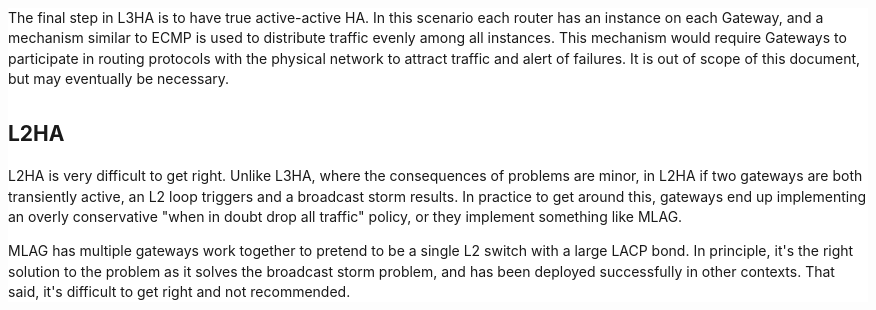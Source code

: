 The final step in L3HA is to have true active-active HA.  In this scenario each
router has an instance on each Gateway, and a mechanism similar to ECMP is used
to distribute traffic evenly among all instances.  This mechanism would require
Gateways to participate in routing protocols with the physical network to
attract traffic and alert of failures.  It is out of scope of this document,
but may eventually be necessary.

L2HA
----
L2HA is very difficult to get right.  Unlike L3HA, where the consequences of
problems are minor, in L2HA if two gateways are both transiently active, an L2
loop triggers and a broadcast storm results.  In practice to get around this,
gateways end up implementing an overly conservative "when in doubt drop all
traffic" policy, or they implement something like MLAG.

MLAG has multiple gateways work together to pretend to be a single L2 switch
with a large LACP bond.  In principle, it's the right solution to the problem as
it solves the broadcast storm problem, and has been deployed successfully in
other contexts.  That said, it's difficult to get right and not recommended.
